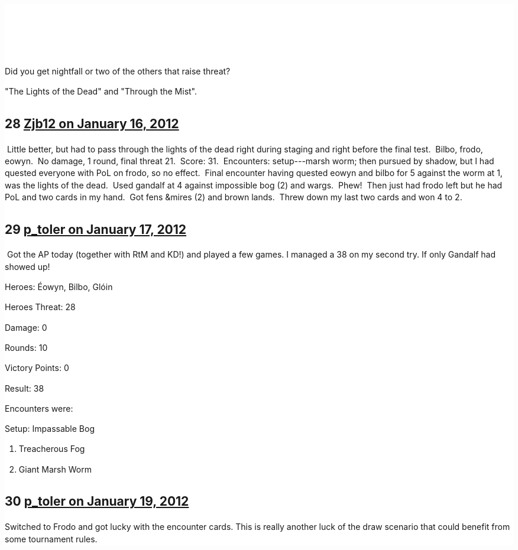 

 

 

Did you get nightfall or two of the others that raise threat?



"The Lights of the Dead" and "Through the Mist".

## 28 [Zjb12 on January 16, 2012](https://community.fantasyflightgames.com/topic/58978-the-juicebox-lotr-lcg-solo-player-tournament-7-january-15-21-2012-completed/?do=findComment&comment=580354)

 Little better, but had to pass through the lights of the dead right during staging and right before the final test.  Bilbo, frodo, eowyn.  No damage, 1 round, final threat 21.  Score: 31.  Encounters: setup---marsh worm; then pursued by shadow, but I had quested everyone with PoL on frodo, so no effect.  Final encounter having quested eowyn and bilbo for 5 against the worm at 1, was the lights of the dead.  Used gandalf at 4 against impossible bog (2) and wargs.  Phew!  Then just had frodo left but he had PoL and two cards in my hand.  Got fens &mires (2) and brown lands.  Threw down my last two cards and won 4 to 2.

## 29 [p_toler on January 17, 2012](https://community.fantasyflightgames.com/topic/58978-the-juicebox-lotr-lcg-solo-player-tournament-7-january-15-21-2012-completed/?do=findComment&comment=580944)

 Got the AP today (together with RtM and KD!) and played a few games. I managed a 38 on my second try. If only Gandalf had showed up!

Heroes: Éowyn, Bilbo, Glóin

Heroes Threat: 28

Damage: 0

Rounds: 10

Victory Points: 0

Result: 38

Encounters were:

Setup: Impassable Bog

1. Treacherous Fog

2. Giant Marsh Worm

## 30 [p_toler on January 19, 2012](https://community.fantasyflightgames.com/topic/58978-the-juicebox-lotr-lcg-solo-player-tournament-7-january-15-21-2012-completed/?do=findComment&comment=581628)

Switched to Frodo and got lucky with the encounter cards. This is really another luck of the draw scenario that could benefit from some tournament rules.
